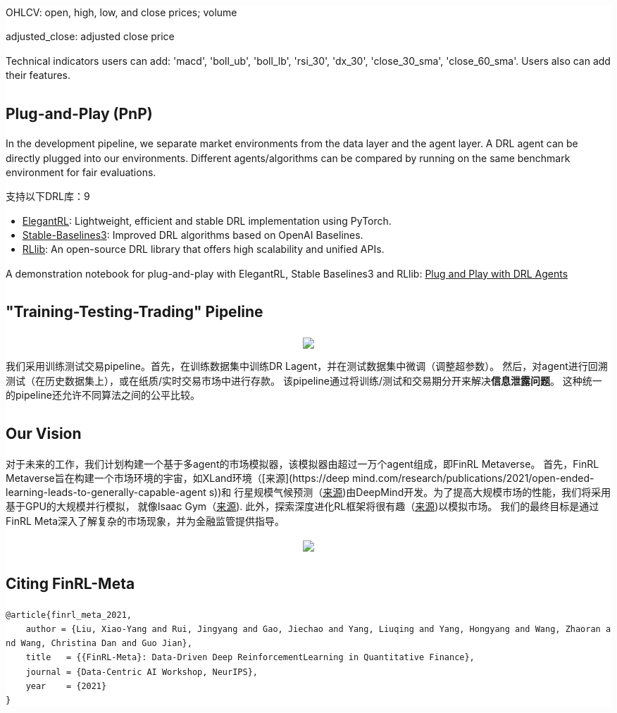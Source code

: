 
OHLCV: open, high, low, and close prices; volume

adjusted_close: adjusted close price

Technical indicators users can add: 'macd', 'boll_ub', 'boll_lb', 'rsi_30', 'dx_30', 'close_30_sma', 'close_60_sma'. Users also can add their features.


## Plug-and-Play (PnP)
In the development pipeline, we separate market environments from the data layer and the agent layer. A DRL agent can be directly plugged into our environments. Different agents/algorithms can be compared by running on the same benchmark environment for fair evaluations.

支持以下DRL库：9
+ [ElegantRL](https://github.com/AI4Finance-Foundation/ElegantRL): Lightweight, efficient and stable DRL implementation using PyTorch.
+ [Stable-Baselines3](https://github.com/DLR-RM/stable-baselines3): Improved DRL algorithms based on OpenAI Baselines.
+ [RLlib](https://github.com/ray-project/ray): An open-source DRL library that offers high scalability and unified APIs.

A demonstration notebook for plug-and-play with ElegantRL, Stable Baselines3 and RLlib: [Plug and Play with DRL Agents](https://colab.research.google.com/github/AI4Finance-Foundation/FinRL-Meta/blob/main/Demo_Plug_and_Play_with_DRL_Libraries.ipynb)

## "Training-Testing-Trading" Pipeline

<div align="center">
<img align="center" src=figs/timeline.png width="80%">
</div>

我们采用训练测试交易pipeline。首先，在训练数据集中训练DR  Lagent，并在测试数据集中微调（调整超参数）。
然后，对agent进行回溯测试（在历史数据集上），或在纸质/实时交易市场中进行存款。
该pipeline通过将训练/测试和交易期分开来解决**信息泄露问题**。
这种统一的pipeline还允许不同算法之间的公平比较。

## Our Vision
对于未来的工作，我们计划构建一个基于多agent的市场模拟器，该模拟器由超过一万个agent组成，即FinRL Metaverse。
首先，FinRL Metaverse旨在构建一个市场环境的宇宙，如XLand环境（[来源](https://deep mind.com/research/publications/2021/open-ended-learning-leads-to-generally-capable-agent s))和
行星规模气候预测（[来源](https://www.nature.com/articles/s41586-021-03854-z))由DeepMind开发。为了提高大规模市场的性能，我们将采用基于GPU的大规模并行模拟，
就像Isaac Gym（[来源](https://arxiv.org/abs/2108.10470)). 
此外，探索深度进化RL框架将很有趣（[来源](https://doaj.org/article/4dd31838732842439cc1301e52613d1c))以模拟市场。
我们的最终目标是通过FinRL Meta深入了解复杂的市场现象，并为金融监管提供指导。

<div align="center">
<img align="center" src=figs/finrl_metaverse.png width="80%">
</div>


## Citing FinRL-Meta
```
@article{finrl_meta_2021,
    author = {Liu, Xiao-Yang and Rui, Jingyang and Gao, Jiechao and Yang, Liuqing and Yang, Hongyang and Wang, Zhaoran and Wang, Christina Dan and Guo Jian},
    title   = {{FinRL-Meta}: Data-Driven Deep ReinforcementLearning in Quantitative Finance},
    journal = {Data-Centric AI Workshop, NeurIPS},
    year    = {2021}
}

```
